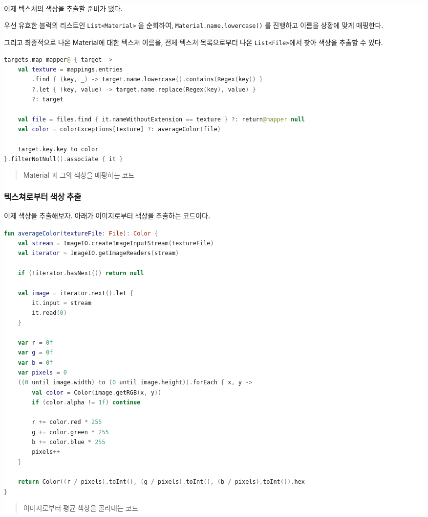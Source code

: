 이제 텍스쳐의 색상을 추출할 준비가 됐다.

우선 유효한 블럭의 리스트인 `List<Material>` 을 순회하여, `Material.name.lowercase()` 를 진행하고 이름을 상황에 맞게 매핑한다.

그리고 최종적으로 나온 Material에 대한 텍스쳐 이름을, 전체 텍스쳐 목록으로부터 나온 `List<File>`에서 찾아 색상을 추출할 수 있다.

```kotlin
targets.map mapper@ { target ->
    val texture = mappings.entries
        .find { (key, _) -> target.name.lowercase().contains(Regex(key)) }
        ?.let { (key, value) -> target.name.replace(Regex(key), value) }
        ?: target
    
    val file = files.find { it.nameWithoutExtension == texture } ?: return@mapper null
    val color = colorExceptions[texture] ?: averageColor(file)
    
    target.key.key to color
}.filterNotNull().associate { it }
```
> Material 과 그의 색상을 매핑하는 코드

### 텍스쳐로부터 색상 추출

이제 색상을 추출해보자. 아래가 이미지로부터 색상을 추출하는 코드이다.

```kotlin
fun averageColor(textureFile: File): Color {
    val stream = ImageIO.createImageInputStream(textureFile)
    val iterator = ImageIO.getImageReaders(stream)

    if (!iterator.hasNext()) return null

    val image = iterator.next().let {
        it.input = stream
        it.read(0)
    }

    var r = 0f
    var g = 0f
    var b = 0f
    var pixels = 0
    ((0 until image.width) to (0 until image.height)).forEach { x, y ->
        val color = Color(image.getRGB(x, y))
        if (color.alpha != 1f) continue
        
        r += color.red * 255
        g += color.green * 255
        b += color.blue * 255
        pixels++
    }
    
    return Color((r / pixels).toInt(), (g / pixels).toInt(), (b / pixels).toInt()).hex
}
```
> 이미지로부터 평균 색상을 골라내는 코드
